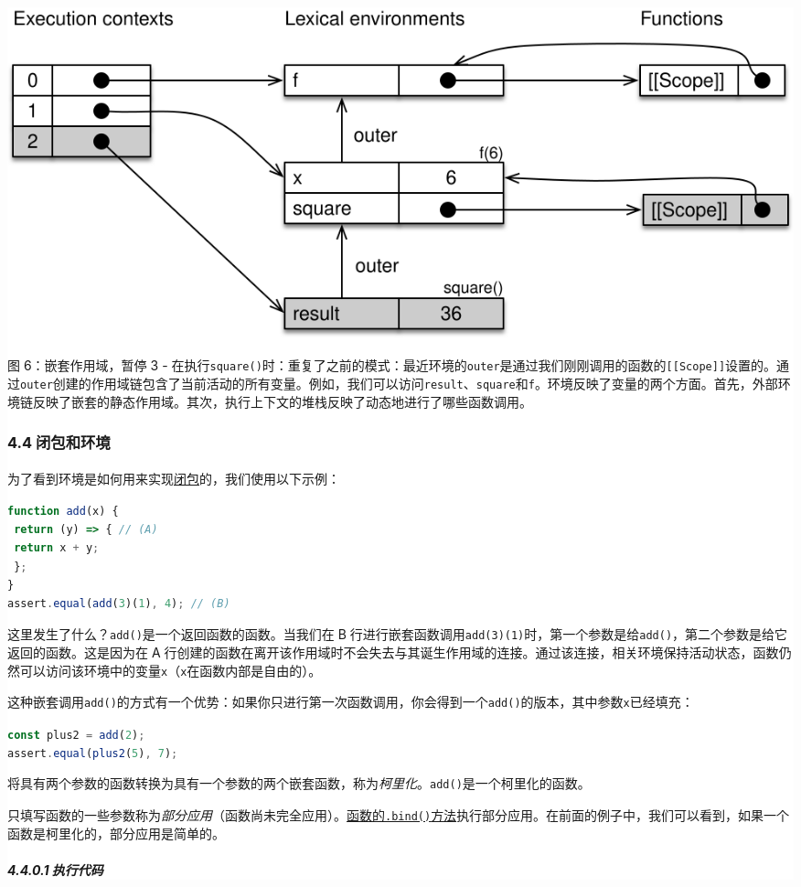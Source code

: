 ![](img/f45a800b437ff88389f3808b333e2a3e.png)

图 6：嵌套作用域，暂停 3 - 在执行`square()`时：重复了之前的模式：最近环境的`outer`是通过我们刚刚调用的函数的`[[Scope]]`设置的。通过`outer`创建的作用域链包含了当前活动的所有变量。例如，我们可以访问`result`、`square`和`f`。环境反映了变量的两个方面。首先，外部环境链反映了嵌套的静态作用域。其次，执行上下文的堆栈反映了动态地进行了哪些函数调用。

### 4.4 闭包和环境

为了看到环境是如何用来实现[闭包](https://exploringjs.com/impatient-js/ch_variables-assignment.html#closures)的，我们使用以下示例：

```js
function add(x) {
 return (y) => { // (A)
 return x + y;
 };
}
assert.equal(add(3)(1), 4); // (B)
```

这里发生了什么？`add()`是一个返回函数的函数。当我们在 B 行进行嵌套函数调用`add(3)(1)`时，第一个参数是给`add()`，第二个参数是给它返回的函数。这是因为在 A 行创建的函数在离开该作用域时不会失去与其诞生作用域的连接。通过该连接，相关环境保持活动状态，函数仍然可以访问该环境中的变量`x`（`x`在函数内部是自由的）。

这种嵌套调用`add()`的方式有一个优势：如果你只进行第一次函数调用，你会得到一个`add()`的版本，其中参数`x`已经填充：

```js
const plus2 = add(2);
assert.equal(plus2(5), 7);
```

将具有两个参数的函数转换为具有一个参数的两个嵌套函数，称为*柯里化*。`add()`是一个柯里化的函数。

只填写函数的一些参数称为*部分应用*（函数尚未完全应用）。[函数的`.bind()`方法](https://exploringjs.com/impatient-js/ch_single-objects.html#function-prototype-bind)执行部分应用。在前面的例子中，我们可以看到，如果一个函数是柯里化的，部分应用是简单的。

##### 4.4.0.1 执行代码
